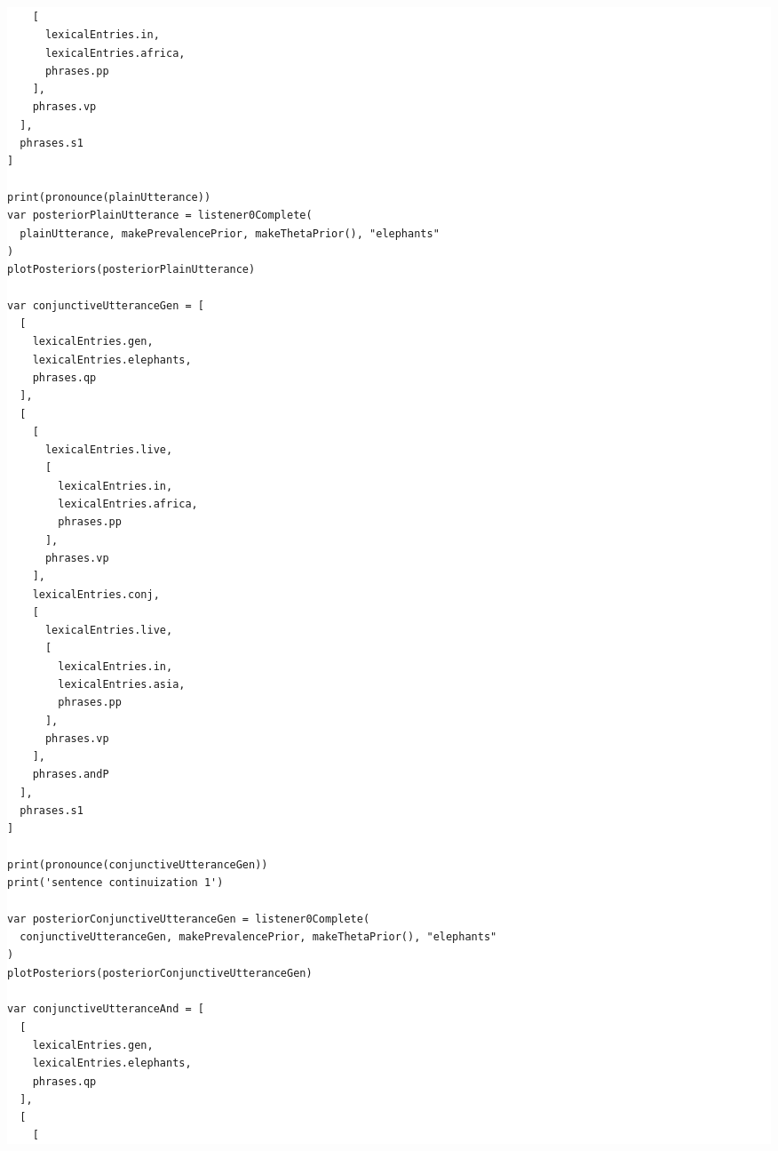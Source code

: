 ~~~~
    [
      lexicalEntries.in,
      lexicalEntries.africa,
      phrases.pp
    ],
    phrases.vp
  ],
  phrases.s1
]

print(pronounce(plainUtterance))
var posteriorPlainUtterance = listener0Complete(
  plainUtterance, makePrevalencePrior, makeThetaPrior(), "elephants"
)
plotPosteriors(posteriorPlainUtterance)

var conjunctiveUtteranceGen = [
  [
    lexicalEntries.gen,
    lexicalEntries.elephants,
    phrases.qp
  ],
  [
    [
      lexicalEntries.live,
      [
        lexicalEntries.in,
        lexicalEntries.africa,
        phrases.pp
      ],
      phrases.vp
    ],
    lexicalEntries.conj,
    [
      lexicalEntries.live,
      [
        lexicalEntries.in,
        lexicalEntries.asia,
        phrases.pp
      ],
      phrases.vp
    ],
    phrases.andP
  ],
  phrases.s1
]

print(pronounce(conjunctiveUtteranceGen))
print('sentence continuization 1')

var posteriorConjunctiveUtteranceGen = listener0Complete(
  conjunctiveUtteranceGen, makePrevalencePrior, makeThetaPrior(), "elephants"
)
plotPosteriors(posteriorConjunctiveUtteranceGen)

var conjunctiveUtteranceAnd = [
  [
    lexicalEntries.gen,
    lexicalEntries.elephants,
    phrases.qp
  ],
  [
    [
~~~~